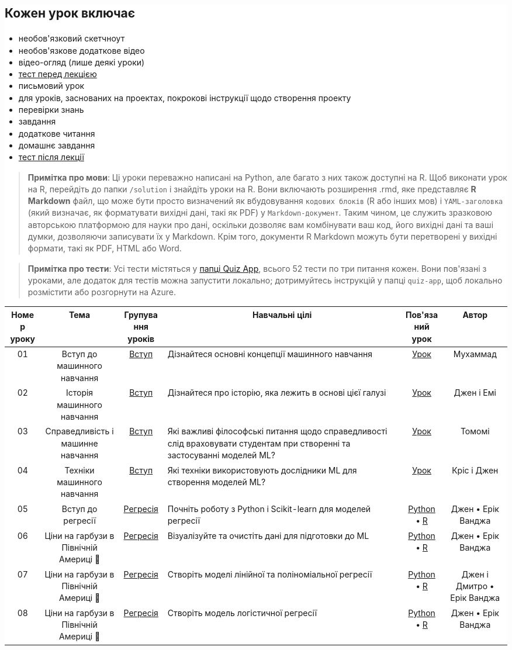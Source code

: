 ## Кожен урок включає  

- необов'язковий скетчноут  
- необов'язкове додаткове відео  
- відео-огляд (лише деякі уроки)  
- [тест перед лекцією](https://ff-quizzes.netlify.app/en/ml/)  
- письмовий урок  
- для уроків, заснованих на проектах, покрокові інструкції щодо створення проекту  
- перевірки знань  
- завдання  
- додаткове читання  
- домашнє завдання  
- [тест після лекції](https://ff-quizzes.netlify.app/en/ml/)  

> **Примітка про мови**: Ці уроки переважно написані на Python, але багато з них також доступні на R. Щоб виконати урок на R, перейдіть до папки `/solution` і знайдіть уроки на R. Вони включають розширення .rmd, яке представляє **R Markdown** файл, що може бути просто визначений як вбудовування `кодових блоків` (R або інших мов) і `YAML-заголовка` (який визначає, як форматувати вихідні дані, такі як PDF) у `Markdown-документ`. Таким чином, це служить зразковою авторською платформою для науки про дані, оскільки дозволяє вам комбінувати ваш код, його вихідні дані та ваші думки, дозволяючи записувати їх у Markdown. Крім того, документи R Markdown можуть бути перетворені у вихідні формати, такі як PDF, HTML або Word.  

> **Примітка про тести**: Усі тести містяться у [папці Quiz App](../../quiz-app), всього 52 тести по три питання кожен. Вони пов'язані з уроками, але додаток для тестів можна запустити локально; дотримуйтесь інструкцій у папці `quiz-app`, щоб локально розмістити або розгорнути на Azure.  

| Номер уроку |                             Тема                              |                   Групування уроків                   | Навчальні цілі                                                                                                             |                                                              Пов'язаний урок                                                               |                        Автор                        |  
| :-----------: | :------------------------------------------------------------: | :-------------------------------------------------: | ------------------------------------------------------------------------------------------------------------------------------- | :--------------------------------------------------------------------------------------------------------------------------------------: | :--------------------------------------------------: |  
|      01       |                Вступ до машинного навчання                |      [Вступ](1-Introduction/README.md)       | Дізнайтеся основні концепції машинного навчання                                                                                |                                             [Урок](1-Introduction/1-intro-to-ML/README.md)                                             |                       Мухаммад                       |  
|      02       |                Історія машинного навчання                     |      [Вступ](1-Introduction/README.md)              | Дізнайтеся про історію, яка лежить в основі цієї галузі                                                                          |                                            [Урок](1-Introduction/2-history-of-ML/README.md)                                             |                     Джен і Емі                      |
|      03       |                 Справедливість і машинне навчання              |      [Вступ](1-Introduction/README.md)              | Які важливі філософські питання щодо справедливості слід враховувати студентам при створенні та застосуванні моделей ML?         |                                              [Урок](1-Introduction/3-fairness/README.md)                                                |                        Томомі                        |
|      04       |                Техніки машинного навчання                      |      [Вступ](1-Introduction/README.md)              | Які техніки використовують дослідники ML для створення моделей ML?                                                              |                                          [Урок](1-Introduction/4-techniques-of-ML/README.md)                                           |                    Кріс і Джен                      |
|      05       |                   Вступ до регресії                            |        [Регресія](2-Regression/README.md)           | Почніть роботу з Python і Scikit-learn для моделей регресії                                                                     |         [Python](2-Regression/1-Tools/README.md) • [R](../../2-Regression/1-Tools/solution/R/lesson_1.html)         |      Джен • Ерік Ванджа       |
|      06       |                Ціни на гарбузи в Північній Америці 🎃          |        [Регресія](2-Regression/README.md)           | Візуалізуйте та очистіть дані для підготовки до ML                                                                              |          [Python](2-Regression/2-Data/README.md) • [R](../../2-Regression/2-Data/solution/R/lesson_2.html)          |      Джен • Ерік Ванджа       |
|      07       |                Ціни на гарбузи в Північній Америці 🎃          |        [Регресія](2-Regression/README.md)           | Створіть моделі лінійної та поліноміальної регресії                                                                             |        [Python](2-Regression/3-Linear/README.md) • [R](../../2-Regression/3-Linear/solution/R/lesson_3.html)        |      Джен і Дмитро • Ерік Ванджа       |
|      08       |                Ціни на гарбузи в Північній Америці 🎃          |        [Регресія](2-Regression/README.md)           | Створіть модель логістичної регресії                                                                                           |     [Python](2-Regression/4-Logistic/README.md) • [R](../../2-Regression/4-Logistic/solution/R/lesson_4.html)      |      Джен • Ерік Ванджа       |